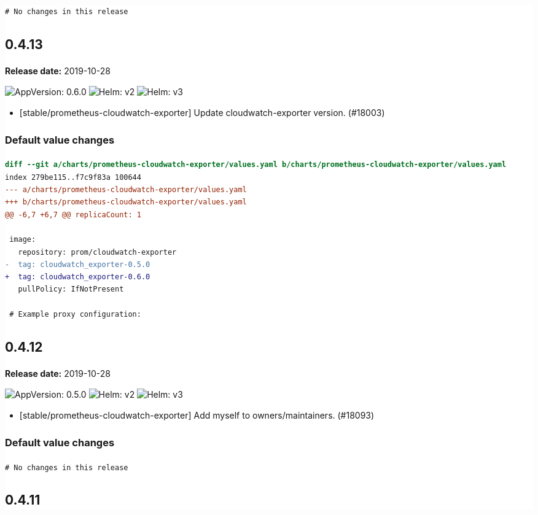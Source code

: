 ```diff
# No changes in this release
```

## 0.4.13

**Release date:** 2019-10-28

![AppVersion: 0.6.0](https://img.shields.io/static/v1?label=AppVersion&message=0.6.0&color=success)
![Helm: v2](https://img.shields.io/static/v1?label=Helm&message=v2&color=inactive&logo=helm)
![Helm: v3](https://img.shields.io/static/v1?label=Helm&message=v3&color=informational&logo=helm)

* [stable/prometheus-cloudwatch-exporter] Update cloudwatch-exporter version. (#18003)

### Default value changes

```diff
diff --git a/charts/prometheus-cloudwatch-exporter/values.yaml b/charts/prometheus-cloudwatch-exporter/values.yaml
index 279be115..f7c9f83a 100644
--- a/charts/prometheus-cloudwatch-exporter/values.yaml
+++ b/charts/prometheus-cloudwatch-exporter/values.yaml
@@ -6,7 +6,7 @@ replicaCount: 1
 
 image:
   repository: prom/cloudwatch-exporter
-  tag: cloudwatch_exporter-0.5.0
+  tag: cloudwatch_exporter-0.6.0
   pullPolicy: IfNotPresent
 
 # Example proxy configuration:

```

## 0.4.12

**Release date:** 2019-10-28

![AppVersion: 0.5.0](https://img.shields.io/static/v1?label=AppVersion&message=0.5.0&color=success)
![Helm: v2](https://img.shields.io/static/v1?label=Helm&message=v2&color=inactive&logo=helm)
![Helm: v3](https://img.shields.io/static/v1?label=Helm&message=v3&color=informational&logo=helm)

* [stable/prometheus-cloudwatch-exporter] Add myself to owners/maintainers. (#18093)

### Default value changes

```diff
# No changes in this release
```

## 0.4.11

